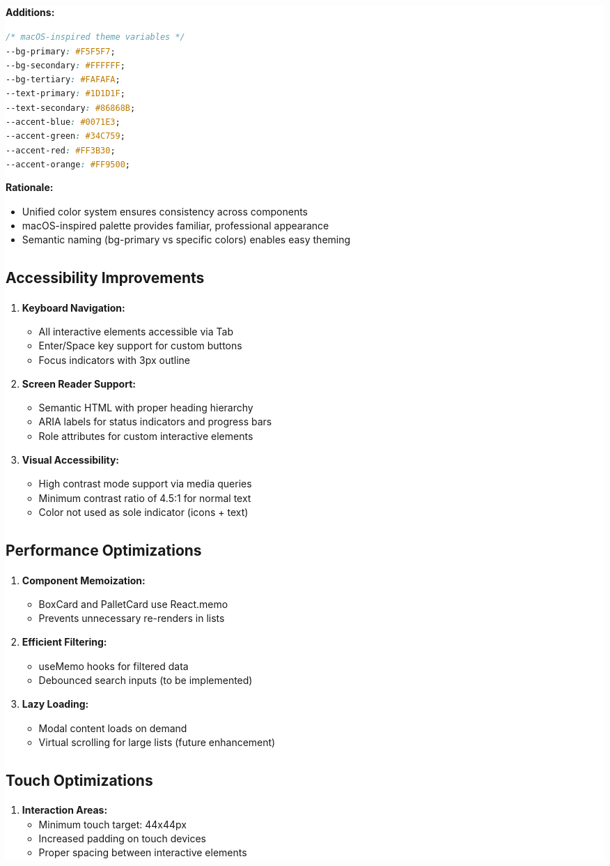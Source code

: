 **Additions:**
```css
/* macOS-inspired theme variables */
--bg-primary: #F5F5F7;
--bg-secondary: #FFFFFF;
--bg-tertiary: #FAFAFA;
--text-primary: #1D1D1F;
--text-secondary: #86868B;
--accent-blue: #0071E3;
--accent-green: #34C759;
--accent-red: #FF3B30;
--accent-orange: #FF9500;
```

**Rationale:**
- Unified color system ensures consistency across components
- macOS-inspired palette provides familiar, professional appearance
- Semantic naming (bg-primary vs specific colors) enables easy theming

## Accessibility Improvements

1. **Keyboard Navigation:**
   - All interactive elements accessible via Tab
   - Enter/Space key support for custom buttons
   - Focus indicators with 3px outline

2. **Screen Reader Support:**
   - Semantic HTML with proper heading hierarchy
   - ARIA labels for status indicators and progress bars
   - Role attributes for custom interactive elements

3. **Visual Accessibility:**
   - High contrast mode support via media queries
   - Minimum contrast ratio of 4.5:1 for normal text
   - Color not used as sole indicator (icons + text)

## Performance Optimizations

1. **Component Memoization:**
   - BoxCard and PalletCard use React.memo
   - Prevents unnecessary re-renders in lists

2. **Efficient Filtering:**
   - useMemo hooks for filtered data
   - Debounced search inputs (to be implemented)

3. **Lazy Loading:**
   - Modal content loads on demand
   - Virtual scrolling for large lists (future enhancement)

## Touch Optimizations

1. **Interaction Areas:**
   - Minimum touch target: 44x44px
   - Increased padding on touch devices
   - Proper spacing between interactive elements

